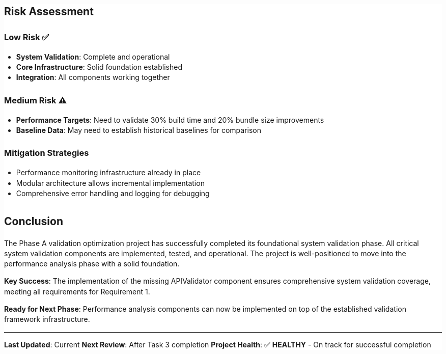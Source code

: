 ## Risk Assessment

### Low Risk ✅
- **System Validation**: Complete and operational
- **Core Infrastructure**: Solid foundation established
- **Integration**: All components working together

### Medium Risk ⚠️
- **Performance Targets**: Need to validate 30% build time and 20% bundle size improvements
- **Baseline Data**: May need to establish historical baselines for comparison

### Mitigation Strategies
- Performance monitoring infrastructure already in place
- Modular architecture allows incremental implementation
- Comprehensive error handling and logging for debugging

## Conclusion

The Phase A validation optimization project has successfully completed its foundational system validation phase. All critical system validation components are implemented, tested, and operational. The project is well-positioned to move into the performance analysis phase with a solid foundation.

**Key Success**: The implementation of the missing APIValidator component ensures comprehensive system validation coverage, meeting all requirements for Requirement 1.

**Ready for Next Phase**: Performance analysis components can now be implemented on top of the established validation framework infrastructure.

---

**Last Updated**: Current
**Next Review**: After Task 3 completion
**Project Health**: ✅ **HEALTHY** - On track for successful completion

